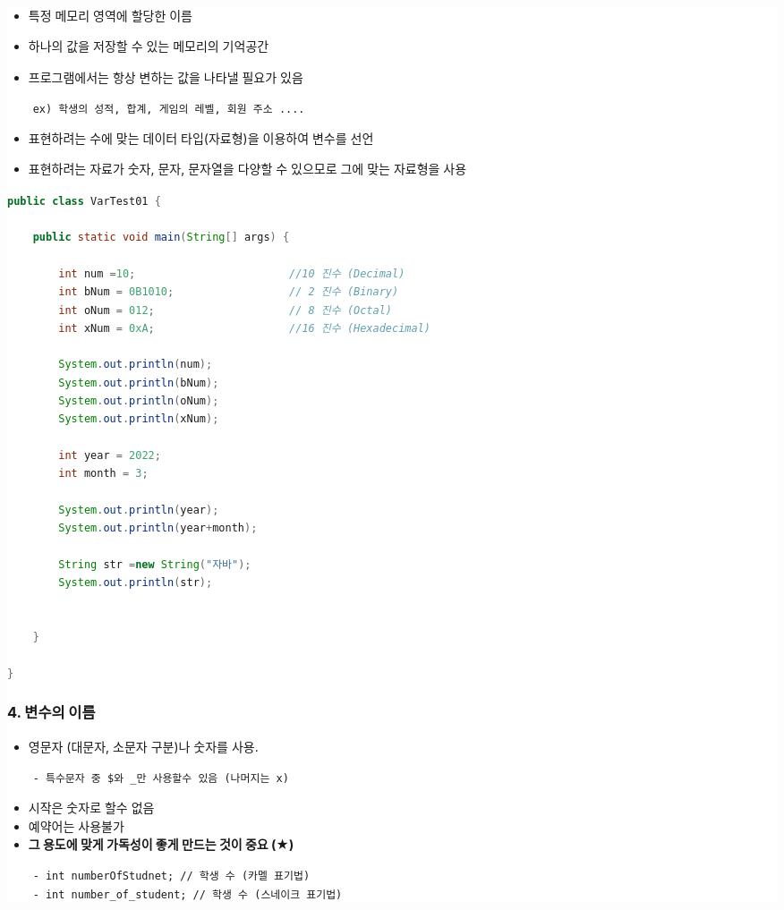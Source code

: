 * 특정 메모리 영역에 할당한 이름

* 하나의 값을 저장할 수 있는 메모리의 기억공간

* 프로그램에서는 항상 변하는 값을 나타낼 필요가 있음

```
    ex) 학생의 성적, 합계, 게임의 레벨, 회원 주소 ....
```

* 표현하려는 수에 맞는 데이터 타입(자료형)을 이용하여 변수를 선언

* 표현하려는 자료가 숫자, 문자, 문자열을 다양할 수 있으모로 그에 맞는 자료형을 사용

```java
public class VarTest01 {

	public static void main(String[] args) {
		
		int num =10;						//10 진수 (Decimal)
		int bNum = 0B1010;					// 2 진수 (Binary)
		int oNum = 012;						// 8 진수 (Octal)
		int xNum = 0xA;						//16 진수 (Hexadecimal)
		
		System.out.println(num);
		System.out.println(bNum);
		System.out.println(oNum);
		System.out.println(xNum);
		
		int year = 2022;
		int month = 3;
		
		System.out.println(year);
		System.out.println(year+month);
		
		String str =new String("자바");
		System.out.println(str);
		

	}

}
```

### 4. 변수의 이름

* 영문자 (대문자, 소문자 구분)나 숫자를 사용.

```
    - 특수문자 중 $와 _만 사용할수 있음 (나머지는 x)
```    

* 시작은 숫자로 할수 없음
* 예약어는 사용불가  
* **그 용도에 맞게 가독성이 좋게 만드는 것이 중요 (★)**

```
    - int numberOfStudnet; // 학생 수 (카멜 표기법)
    - int number_of_student; // 학생 수 (스네이크 표기법) 
```
        